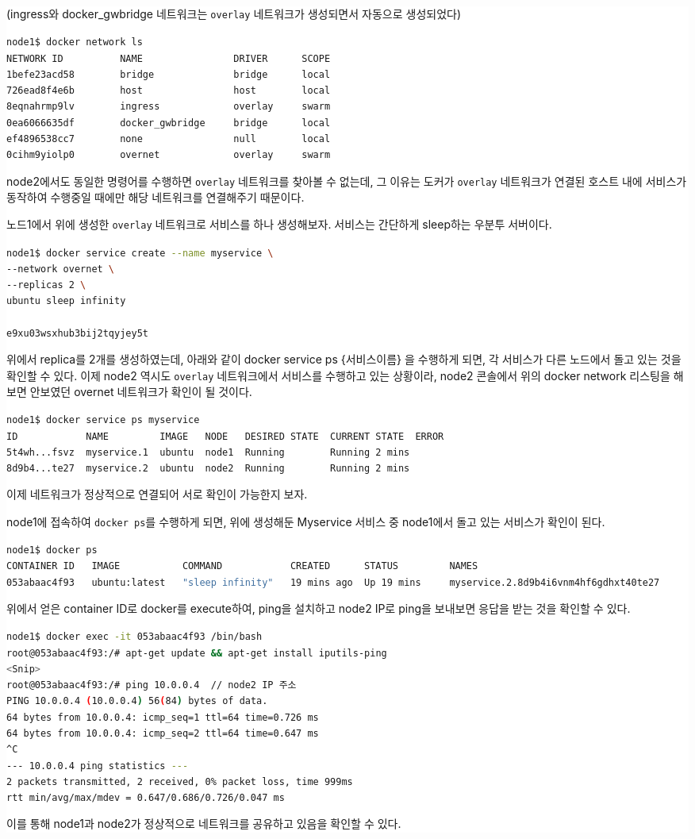 (ingress와 docker_gwbridge 네트워크는 `overlay` 네트워크가 생성되면서 자동으로 생성되었다)

```bash
node1$ docker network ls
NETWORK ID          NAME                DRIVER      SCOPE
1befe23acd58        bridge              bridge      local
726ead8f4e6b        host                host        local
8eqnahrmp9lv        ingress             overlay     swarm
0ea6066635df        docker_gwbridge     bridge      local
ef4896538cc7        none                null        local
0cihm9yiolp0        overnet             overlay     swarm
```

node2에서도 동일한 명령어를 수행하면 `overlay` 네트워크를 찾아볼 수 없는데, 그 이유는 도커가 `overlay` 네트워크가 연결된 호스트 내에 서비스가 동작하여 수행중일 때에만 해당 네트워크를 연결해주기 때문이다.

노드1에서 위에 생성한 `overlay` 네트워크로 서비스를 하나 생성해보자. 서비스는 간단하게 sleep하는 우분투 서버이다.

```bash
node1$ docker service create --name myservice \
--network overnet \
--replicas 2 \
ubuntu sleep infinity

e9xu03wsxhub3bij2tqyjey5t
```

위에서 replica를 2개를 생성하였는데, 아래와 같이 docker service ps {서비스이름} 을 수행하게 되면, 각 서비스가 다른 노드에서 돌고 있는 것을 확인할 수 있다. 이제 node2 역시도 `overlay` 네트워크에서 서비스를 수행하고 있는 상황이라, node2 콘솔에서 위의 docker network 리스팅을 해보면 안보였던 overnet 네트워크가 확인이 될 것이다.

```bash
node1$ docker service ps myservice
ID            NAME         IMAGE   NODE   DESIRED STATE  CURRENT STATE  ERROR
5t4wh...fsvz  myservice.1  ubuntu  node1  Running        Running 2 mins
8d9b4...te27  myservice.2  ubuntu  node2  Running        Running 2 mins
```

이제 네트워크가 정상적으로 연결되어 서로 확인이 가능한지 보자.

node1에 접속하여 `docker ps`를 수행하게 되면, 위에 생성해둔 Myservice 서비스 중 node1에서 돌고 있는 서비스가 확인이 된다.

```bash
node1$ docker ps
CONTAINER ID   IMAGE           COMMAND            CREATED      STATUS         NAMES
053abaac4f93   ubuntu:latest   "sleep infinity"   19 mins ago  Up 19 mins     myservice.2.8d9b4i6vnm4hf6gdhxt40te27
```

위에서 얻은 container ID로 docker를 execute하여, ping을 설치하고 node2 IP로 ping을 보내보면 응답을 받는 것을 확인할 수 있다.

```bash
node1$ docker exec -it 053abaac4f93 /bin/bash
root@053abaac4f93:/# apt-get update && apt-get install iputils-ping
<Snip>
root@053abaac4f93:/# ping 10.0.0.4  // node2 IP 주소
PING 10.0.0.4 (10.0.0.4) 56(84) bytes of data.
64 bytes from 10.0.0.4: icmp_seq=1 ttl=64 time=0.726 ms
64 bytes from 10.0.0.4: icmp_seq=2 ttl=64 time=0.647 ms
^C
--- 10.0.0.4 ping statistics ---
2 packets transmitted, 2 received, 0% packet loss, time 999ms
rtt min/avg/max/mdev = 0.647/0.686/0.726/0.047 ms
```
이를 통해 node1과 node2가 정상적으로 네트워크를 공유하고 있음을 확인할 수 있다.
